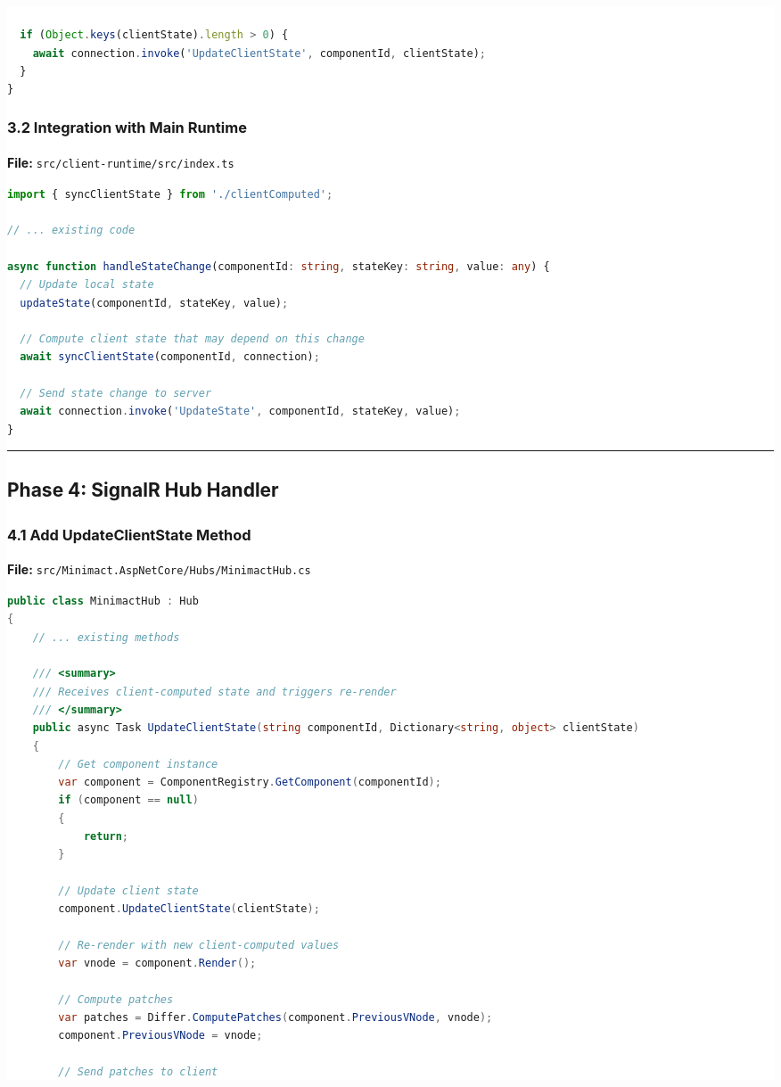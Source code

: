 ```typescript

  if (Object.keys(clientState).length > 0) {
    await connection.invoke('UpdateClientState', componentId, clientState);
  }
}
```

### 3.2 Integration with Main Runtime

**File:** `src/client-runtime/src/index.ts`

```typescript
import { syncClientState } from './clientComputed';

// ... existing code

async function handleStateChange(componentId: string, stateKey: string, value: any) {
  // Update local state
  updateState(componentId, stateKey, value);

  // Compute client state that may depend on this change
  await syncClientState(componentId, connection);

  // Send state change to server
  await connection.invoke('UpdateState', componentId, stateKey, value);
}
```

---

## Phase 4: SignalR Hub Handler

### 4.1 Add UpdateClientState Method

**File:** `src/Minimact.AspNetCore/Hubs/MinimactHub.cs`

```csharp
public class MinimactHub : Hub
{
    // ... existing methods

    /// <summary>
    /// Receives client-computed state and triggers re-render
    /// </summary>
    public async Task UpdateClientState(string componentId, Dictionary<string, object> clientState)
    {
        // Get component instance
        var component = ComponentRegistry.GetComponent(componentId);
        if (component == null)
        {
            return;
        }

        // Update client state
        component.UpdateClientState(clientState);

        // Re-render with new client-computed values
        var vnode = component.Render();

        // Compute patches
        var patches = Differ.ComputePatches(component.PreviousVNode, vnode);
        component.PreviousVNode = vnode;

        // Send patches to client
```